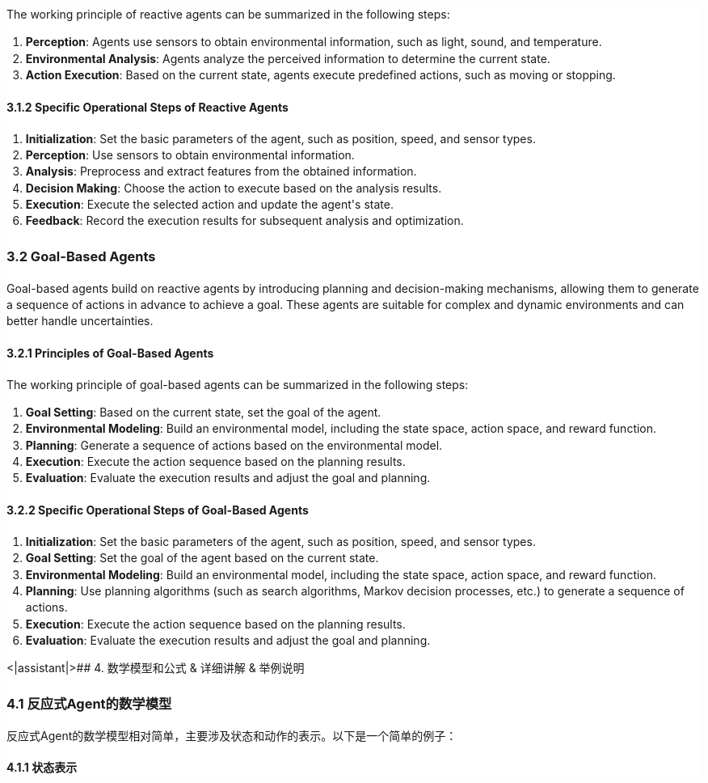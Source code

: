 The working principle of reactive agents can be summarized in the following steps:

1. **Perception**: Agents use sensors to obtain environmental information, such as light, sound, and temperature.
2. **Environmental Analysis**: Agents analyze the perceived information to determine the current state.
3. **Action Execution**: Based on the current state, agents execute predefined actions, such as moving or stopping.

#### 3.1.2 Specific Operational Steps of Reactive Agents

1. **Initialization**: Set the basic parameters of the agent, such as position, speed, and sensor types.
2. **Perception**: Use sensors to obtain environmental information.
3. **Analysis**: Preprocess and extract features from the obtained information.
4. **Decision Making**: Choose the action to execute based on the analysis results.
5. **Execution**: Execute the selected action and update the agent's state.
6. **Feedback**: Record the execution results for subsequent analysis and optimization.

### 3.2 Goal-Based Agents

Goal-based agents build on reactive agents by introducing planning and decision-making mechanisms, allowing them to generate a sequence of actions in advance to achieve a goal. These agents are suitable for complex and dynamic environments and can better handle uncertainties.

#### 3.2.1 Principles of Goal-Based Agents

The working principle of goal-based agents can be summarized in the following steps:

1. **Goal Setting**: Based on the current state, set the goal of the agent.
2. **Environmental Modeling**: Build an environmental model, including the state space, action space, and reward function.
3. **Planning**: Generate a sequence of actions based on the environmental model.
4. **Execution**: Execute the action sequence based on the planning results.
5. **Evaluation**: Evaluate the execution results and adjust the goal and planning.

#### 3.2.2 Specific Operational Steps of Goal-Based Agents

1. **Initialization**: Set the basic parameters of the agent, such as position, speed, and sensor types.
2. **Goal Setting**: Set the goal of the agent based on the current state.
3. **Environmental Modeling**: Build an environmental model, including the state space, action space, and reward function.
4. **Planning**: Use planning algorithms (such as search algorithms, Markov decision processes, etc.) to generate a sequence of actions.
5. **Execution**: Execute the action sequence based on the planning results.
6. **Evaluation**: Evaluate the execution results and adjust the goal and planning.

<|assistant|>## 4. 数学模型和公式 & 详细讲解 & 举例说明

### 4.1 反应式Agent的数学模型

反应式Agent的数学模型相对简单，主要涉及状态和动作的表示。以下是一个简单的例子：

#### 4.1.1 状态表示
